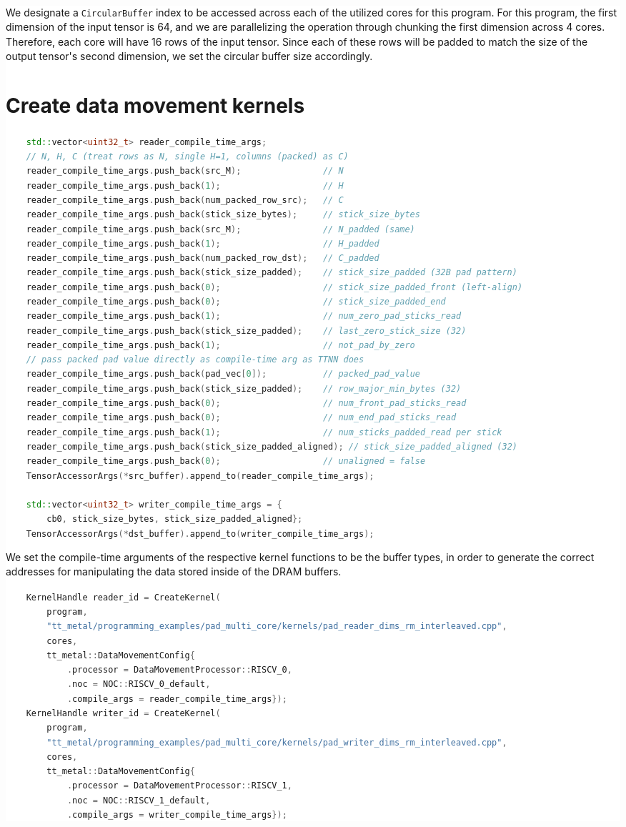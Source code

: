 We designate a `CircularBuffer` index to be accessed across each of the utilized cores for this program. For this program, the first dimension of the input tensor is 64, and we are parallelizing the operation through chunking the first dimension across 4 cores. Therefore, each core will have 16 rows of the input tensor.
Since each of these rows will be padded to match the size of the output tensor\'s second dimension, we set the circular buffer size accordingly.

# Create data movement kernels

``` cpp
    std::vector<uint32_t> reader_compile_time_args;
    // N, H, C (treat rows as N, single H=1, columns (packed) as C)
    reader_compile_time_args.push_back(src_M);                // N
    reader_compile_time_args.push_back(1);                    // H
    reader_compile_time_args.push_back(num_packed_row_src);   // C
    reader_compile_time_args.push_back(stick_size_bytes);     // stick_size_bytes
    reader_compile_time_args.push_back(src_M);                // N_padded (same)
    reader_compile_time_args.push_back(1);                    // H_padded
    reader_compile_time_args.push_back(num_packed_row_dst);   // C_padded
    reader_compile_time_args.push_back(stick_size_padded);    // stick_size_padded (32B pad pattern)
    reader_compile_time_args.push_back(0);                    // stick_size_padded_front (left-align)
    reader_compile_time_args.push_back(0);                    // stick_size_padded_end
    reader_compile_time_args.push_back(1);                    // num_zero_pad_sticks_read
    reader_compile_time_args.push_back(stick_size_padded);    // last_zero_stick_size (32)
    reader_compile_time_args.push_back(1);                    // not_pad_by_zero
    // pass packed pad value directly as compile-time arg as TTNN does
    reader_compile_time_args.push_back(pad_vec[0]);           // packed_pad_value
    reader_compile_time_args.push_back(stick_size_padded);    // row_major_min_bytes (32)
    reader_compile_time_args.push_back(0);                    // num_front_pad_sticks_read
    reader_compile_time_args.push_back(0);                    // num_end_pad_sticks_read
    reader_compile_time_args.push_back(1);                    // num_sticks_padded_read per stick
    reader_compile_time_args.push_back(stick_size_padded_aligned); // stick_size_padded_aligned (32)
    reader_compile_time_args.push_back(0);                    // unaligned = false
    TensorAccessorArgs(*src_buffer).append_to(reader_compile_time_args);

    std::vector<uint32_t> writer_compile_time_args = {
        cb0, stick_size_bytes, stick_size_padded_aligned};
    TensorAccessorArgs(*dst_buffer).append_to(writer_compile_time_args);
```

We set the compile-time arguments of the respective kernel functions to be the buffer types, in order to generate the correct addresses for manipulating the data stored inside of the DRAM buffers.

``` cpp
    KernelHandle reader_id = CreateKernel(
        program,
        "tt_metal/programming_examples/pad_multi_core/kernels/pad_reader_dims_rm_interleaved.cpp",
        cores,
        tt_metal::DataMovementConfig{
            .processor = DataMovementProcessor::RISCV_0,
            .noc = NOC::RISCV_0_default,
            .compile_args = reader_compile_time_args});
    KernelHandle writer_id = CreateKernel(
        program,
        "tt_metal/programming_examples/pad_multi_core/kernels/pad_writer_dims_rm_interleaved.cpp",
        cores,
        tt_metal::DataMovementConfig{
            .processor = DataMovementProcessor::RISCV_1,
            .noc = NOC::RISCV_1_default,
            .compile_args = writer_compile_time_args});
```
